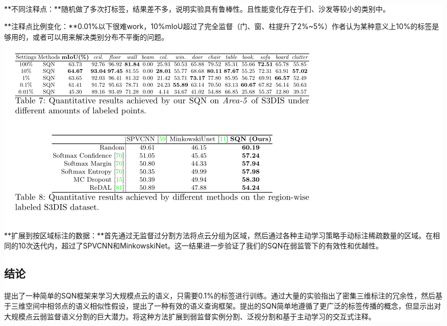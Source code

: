 **不同注释点：**随机做了多次打标签，结果差不多，说明实验具有鲁棒性。且性能变化存在于们、沙发等较小的类别中。

**注释点比例变化：**0.01%以下很难work，10%mIoU超过了完全监督（门、窗、柱提升了2%~5%）作者认为某种意义上10%的标签是够用的，或者可以用来解决类别分布不平衡的问题。

![](9.png)

**扩展到按区域标注的数据：**首先通过无监督过分割方法将点云分组为区域，然后通过各种主动学习策略手动标注稀疏数量的区域。在相同的10次迭代内，超过了SPVCNN和MinkowskiNet。这一结果进一步验证了我们的SQN在弱监管下的有效性和优越性。

## 结论

提出了一种简单的SQN框架来学习大规模点云的语义，只需要0.1%的标签进行训练。通过大量的实验指出了密集三维标注的冗余性，然后基于三维空间中相邻点的语义相似性假设，提出了一种有效的语义查询框架。提出的SQN简单地遵循了更广泛的标签传播的概念，但显示出对大规模点云弱监督语义分割的巨大潜力。将这种方法扩展到弱监督实例分割、泛视分割和基于主动学习的交互式注释。